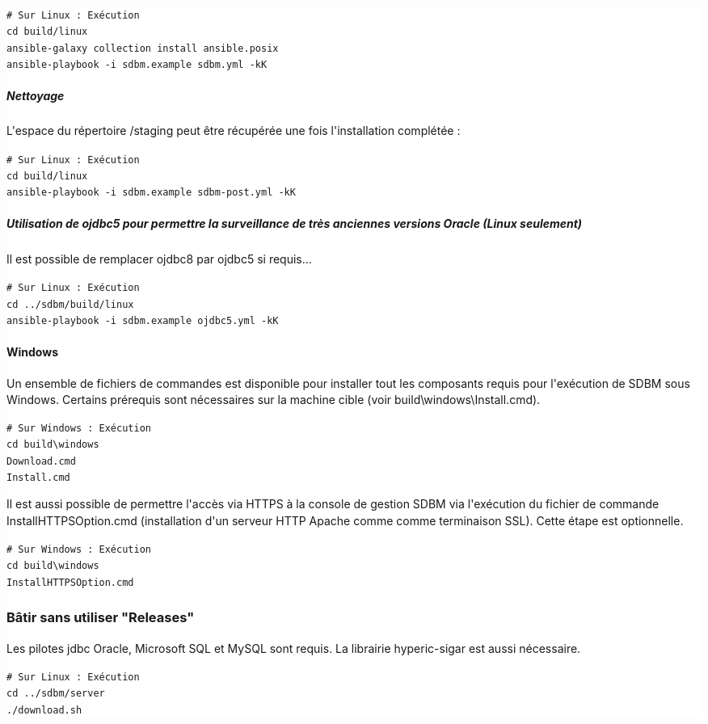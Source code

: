 ```
# Sur Linux : Exécution
cd build/linux
ansible-galaxy collection install ansible.posix
ansible-playbook -i sdbm.example sdbm.yml -kK
```
#####  Nettoyage

L'espace du répertoire /staging peut être récupérée une fois l'installation complétée :

```
# Sur Linux : Exécution
cd build/linux
ansible-playbook -i sdbm.example sdbm-post.yml -kK
```

#####  Utilisation de ojdbc5 pour permettre la surveillance de très anciennes versions Oracle (Linux seulement)

Il est possible de remplacer ojdbc8 par ojdbc5 si requis...

```
# Sur Linux : Exécution
cd ../sdbm/build/linux
ansible-playbook -i sdbm.example ojdbc5.yml -kK
```


#### Windows

Un ensemble de fichiers de commandes est disponible pour installer tout les composants requis pour l'exécution de SDBM sous Windows.  Certains prérequis sont nécessaires sur la machine cible (voir build\windows\Install.cmd).

```
# Sur Windows : Exécution
cd build\windows
Download.cmd
Install.cmd
```

Il est aussi possible de permettre l'accès via HTTPS à la console de gestion SDBM via l'exécution du fichier de commande InstallHTTPSOption.cmd (installation d'un serveur HTTP Apache comme comme terminaison SSL).  Cette étape est optionnelle.

```
# Sur Windows : Exécution
cd build\windows
InstallHTTPSOption.cmd
```


### Bâtir sans utiliser "Releases"

Les pilotes jdbc Oracle, Microsoft SQL et MySQL sont requis. La librairie hyperic-sigar est aussi nécessaire.

```
# Sur Linux : Exécution
cd ../sdbm/server
./download.sh
```
